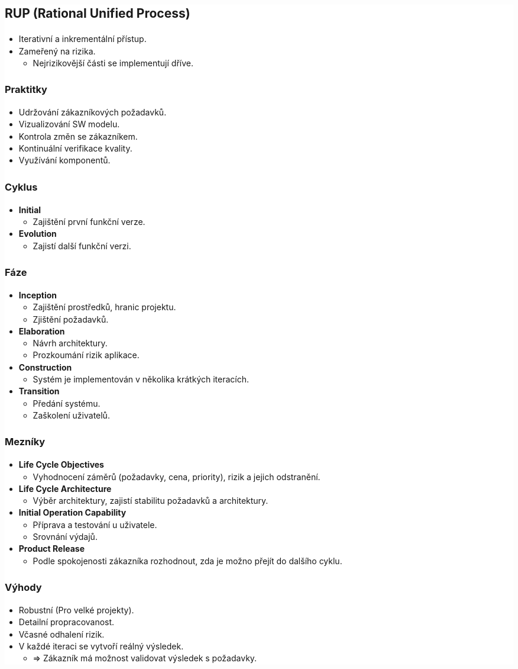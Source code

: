 ## RUP (Rational Unified Process)

- Iterativní a inkrementální přístup.
- Zameřený na rizika.
    - Nejrizikovější části se implementují dříve.

### Praktitky

- Udržování zákazníkových požadavků.
- Vizualizování SW modelu.
- Kontrola změn se zákazníkem.
- Kontinuální verifikace kvality.
- Využívání komponentů.

### Cyklus

- **Initial**
    - Zajištění první funkční verze.
- **Evolution**
    - Zajistí další funkční verzi.

### Fáze

- **Inception**
    - Zajištění prostředků, hranic projektu.
    - Zjištění požadavků.
- **Elaboration**
    - Návrh architektury.
    - Prozkoumání rizik aplikace.
- **Construction**
    - Systém je implementován v několika krátkých iteracích.
- **Transition**
    - Předání systému.
    - Zaškolení uživatelů.

### Mezníky

- **Life Cycle Objectives**
    - Vyhodnocení záměrů (požadavky, cena, priority), rizik a jejich odstranění.
- **Life Cycle Architecture**
    - Výběr architektury, zajistí stabilitu požadavků a architektury.
- **Initial Operation Capability**
    - Příprava a testování u uživatele.
    - Srovnání výdajů.
- **Product Release**
    - Podle spokojenosti zákazníka rozhodnout, zda je možno přejít do dalšího cyklu.

### Výhody

- Robustní (Pro velké projekty).
- Detailní propracovanost.
- Včasné odhalení rizik.
- V každé iteraci se vytvoří reálný výsledek.
    - => Zákazník má možnost validovat výsledek s požadavky.
